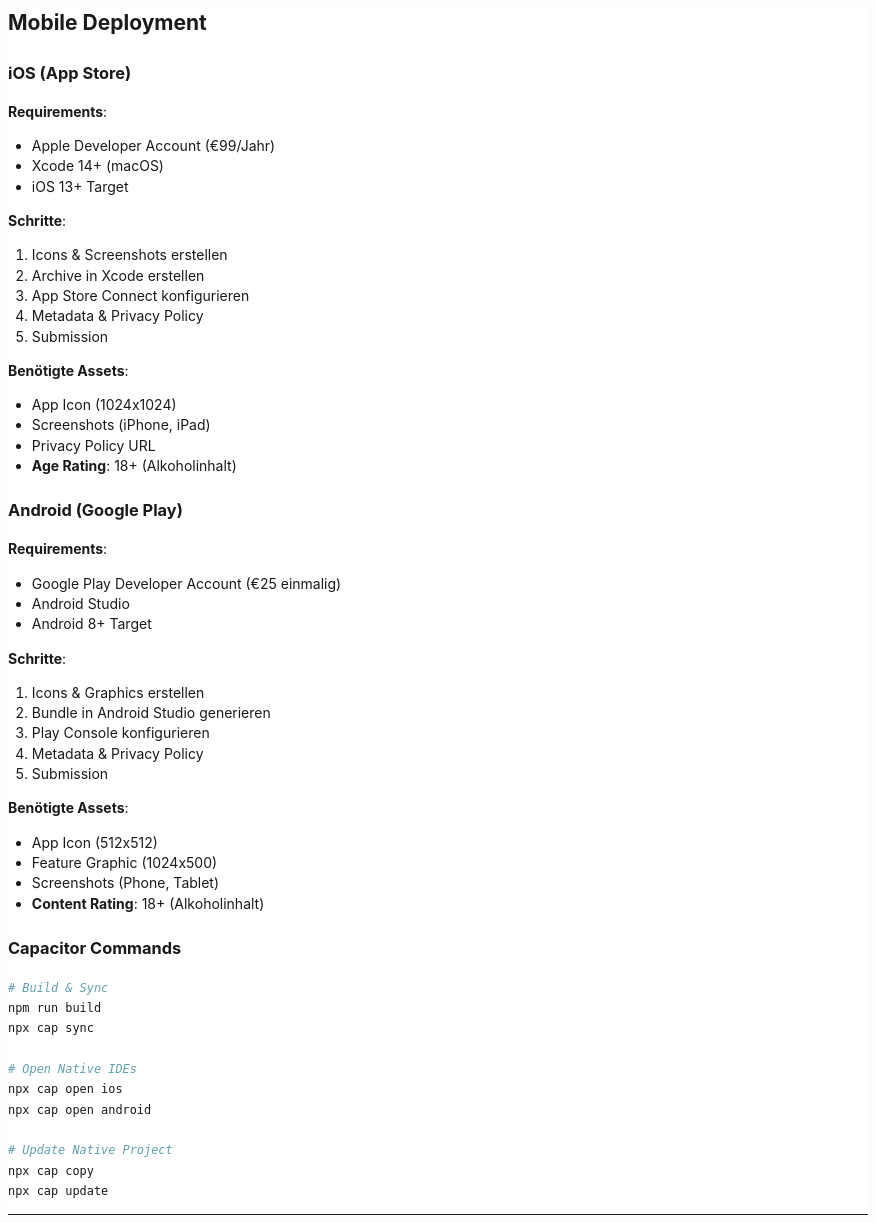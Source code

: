 ## Mobile Deployment

### iOS (App Store)

**Requirements**:
- Apple Developer Account (€99/Jahr)
- Xcode 14+ (macOS)
- iOS 13+ Target

**Schritte**:
1. Icons & Screenshots erstellen
2. Archive in Xcode erstellen
3. App Store Connect konfigurieren
4. Metadata & Privacy Policy
5. Submission

**Benötigte Assets**:
- App Icon (1024x1024)
- Screenshots (iPhone, iPad)
- Privacy Policy URL
- **Age Rating**: 18+ (Alkoholinhalt)

### Android (Google Play)

**Requirements**:
- Google Play Developer Account (€25 einmalig)
- Android Studio
- Android 8+ Target

**Schritte**:
1. Icons & Graphics erstellen
2. Bundle in Android Studio generieren
3. Play Console konfigurieren
4. Metadata & Privacy Policy
5. Submission

**Benötigte Assets**:
- App Icon (512x512)
- Feature Graphic (1024x500)
- Screenshots (Phone, Tablet)
- **Content Rating**: 18+ (Alkoholinhalt)

### Capacitor Commands

```bash
# Build & Sync
npm run build
npx cap sync

# Open Native IDEs
npx cap open ios
npx cap open android

# Update Native Project
npx cap copy
npx cap update
```

---